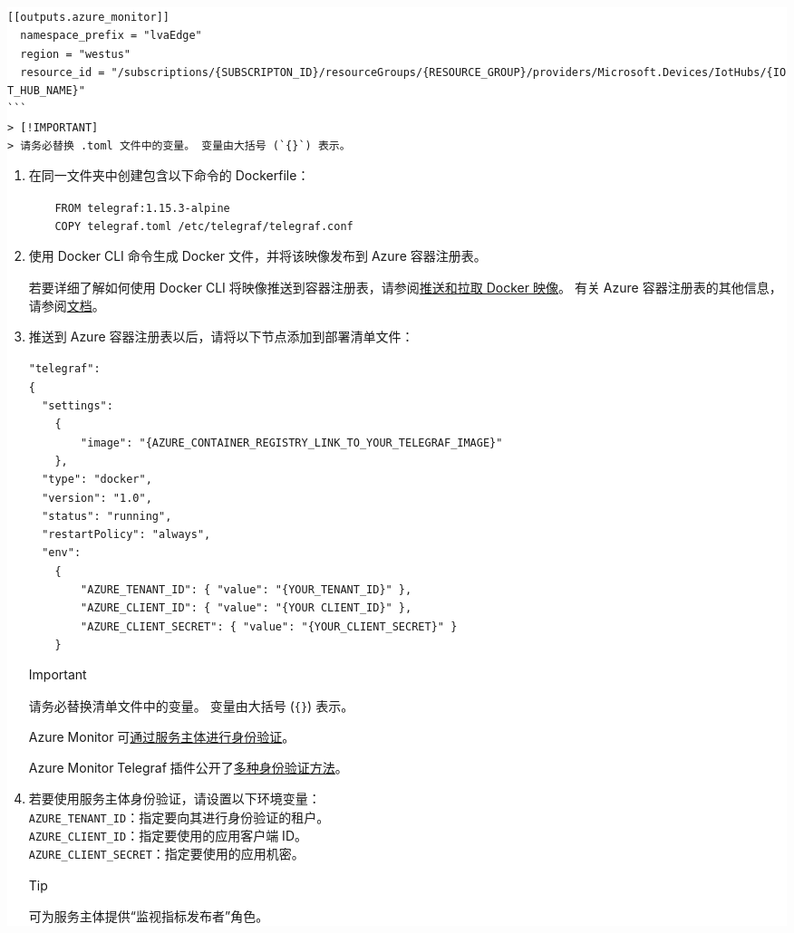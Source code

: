     [[outputs.azure_monitor]]
      namespace_prefix = "lvaEdge"
      region = "westus"
      resource_id = "/subscriptions/{SUBSCRIPTON_ID}/resourceGroups/{RESOURCE_GROUP}/providers/Microsoft.Devices/IotHubs/{IOT_HUB_NAME}"
    ```
    > [!IMPORTANT]
    > 请务必替换 .toml 文件中的变量。 变量由大括号 (`{}`) 表示。

1. 在同一文件夹中创建包含以下命令的 Dockerfile：
    ```
        FROM telegraf:1.15.3-alpine
        COPY telegraf.toml /etc/telegraf/telegraf.conf
    ```

1. 使用 Docker CLI 命令生成 Docker 文件，并将该映像发布到 Azure 容器注册表。
    
   若要详细了解如何使用 Docker CLI 将映像推送到容器注册表，请参阅[推送和拉取 Docker 映像](../../container-registry/container-registry-get-started-docker-cli.md)。 有关 Azure 容器注册表的其他信息，请参阅[文档](../../container-registry/index.yml)。


1. 推送到 Azure 容器注册表以后，请将以下节点添加到部署清单文件：
    ```
    "telegraf": 
    {
      "settings": 
        {
            "image": "{AZURE_CONTAINER_REGISTRY_LINK_TO_YOUR_TELEGRAF_IMAGE}"
        },
      "type": "docker",
      "version": "1.0",
      "status": "running",
      "restartPolicy": "always",
      "env": 
        {
            "AZURE_TENANT_ID": { "value": "{YOUR_TENANT_ID}" },
            "AZURE_CLIENT_ID": { "value": "{YOUR CLIENT_ID}" },
            "AZURE_CLIENT_SECRET": { "value": "{YOUR_CLIENT_SECRET}" }
        }
    ``` 
    > [!IMPORTANT]
    > 请务必替换清单文件中的变量。 变量由大括号 (`{}`) 表示。


   Azure Monitor 可[通过服务主体进行身份验证](https://github.com/influxdata/telegraf/blob/master/plugins/outputs/azure_monitor/README.md#azure-authentication)。
        
   Azure Monitor Telegraf 插件公开了[多种身份验证方法](https://github.com/influxdata/telegraf/blob/master/plugins/outputs/azure_monitor/README.md#azure-authentication)。 

  1. 若要使用服务主体身份验证，请设置以下环境变量：  
     `AZURE_TENANT_ID`：指定要向其进行身份验证的租户。  
     `AZURE_CLIENT_ID`：指定要使用的应用客户端 ID。  
     `AZURE_CLIENT_SECRET`：指定要使用的应用机密。  
     
     >[!TIP]
     > 可为服务主体提供“监视指标发布者”角色。
